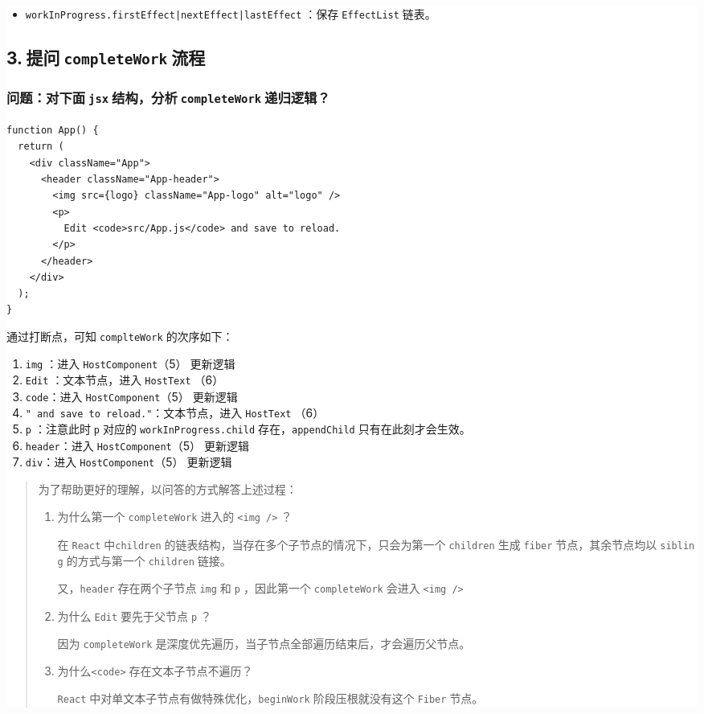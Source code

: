    - `workInProgress.firstEffect|nextEffect|lastEffect` ：保存 `EffectList` 链表。

   

## 3. 提问 `completeWork` 流程

### 问题：对下面 `jsx` 结构，分析 `completeWork` 递归逻辑？

```tsx
function App() {
  return (
    <div className="App">
      <header className="App-header">
        <img src={logo} className="App-logo" alt="logo" />
        <p>
          Edit <code>src/App.js</code> and save to reload.
        </p>
      </header>
    </div>
  );
}
```

通过打断点，可知 `complteWork` 的次序如下：

1. `img` ：进入 `HostComponent`（5） 更新逻辑
2. `Edit` ：文本节点，进入 `HostText` （6）
3. `code`：进入 `HostComponent`（5） 更新逻辑
4. `" and save to reload."`：文本节点，进入 `HostText` （6）
5. `p` ：注意此时 `p` 对应的 `workInProgress.child` 存在，`appendChild` 只有在此刻才会生效。
6. `header`：进入 `HostComponent`（5） 更新逻辑
7. `div`：进入 `HostComponent`（5） 更新逻辑



> 为了帮助更好的理解，以问答的方式解答上述过程：
>
> 1. 为什么第一个 `completeWork` 进入的 `<img />` ？
>
>    在 `React` 中`children` 的链表结构，当存在多个子节点的情况下，只会为第一个 `children` 生成 `fiber` 节点，其余节点均以 `sibling` 的方式与第一个 `children` 链接。
>
>    又，`header` 存在两个子节点 `img` 和 `p` ，因此第一个 `completeWork` 会进入 `<img />`
>
> 2. 为什么 `Edit` 要先于父节点 `p` ？
>
>    因为 `completeWork` 是深度优先遍历，当子节点全部遍历结束后，才会遍历父节点。
>
> 3. 为什么`<code>` 存在文本子节点不遍历？
>
>    `React` 中对单文本子节点有做特殊优化，`beginWork` 阶段压根就没有这个 `Fiber` 节点。


